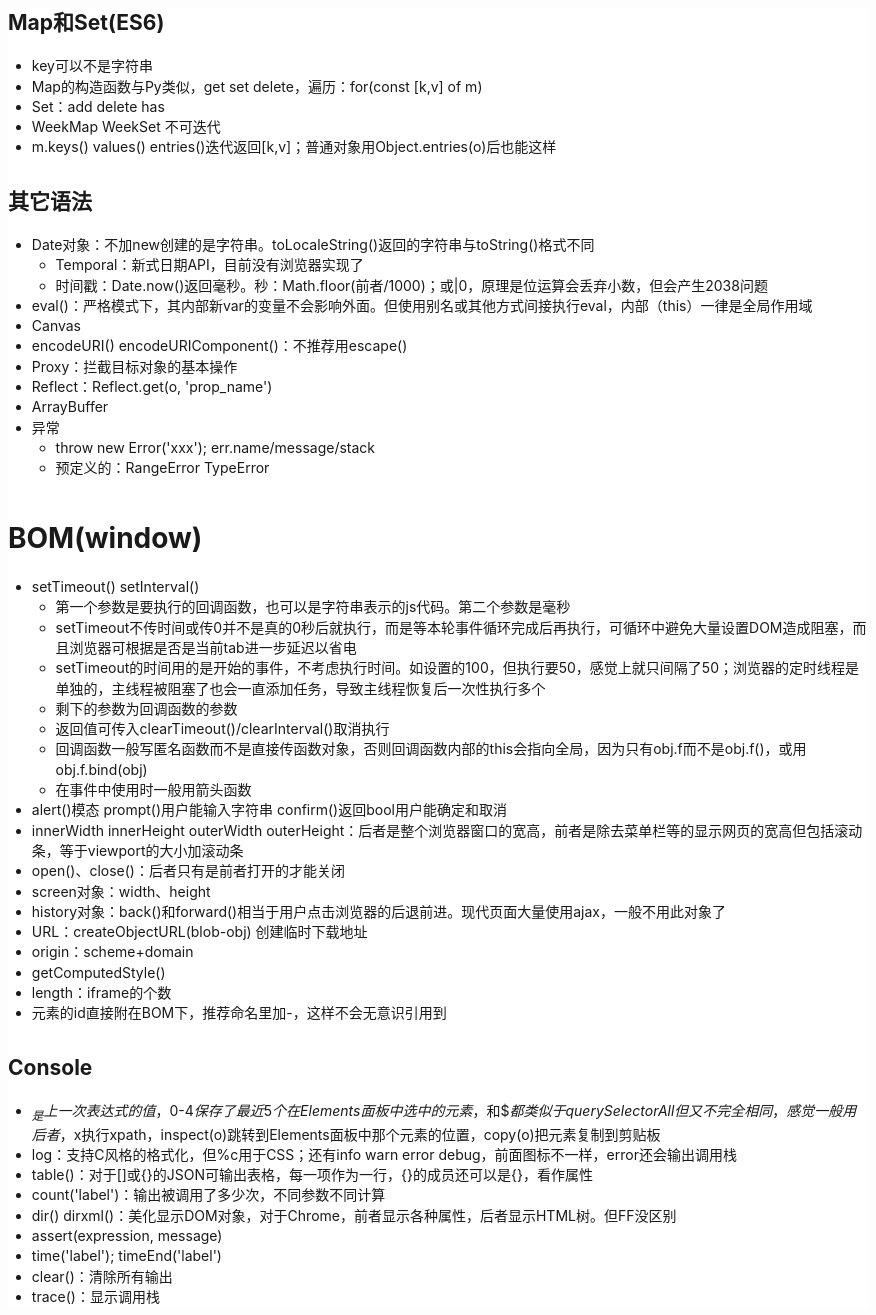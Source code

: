 ## Map和Set(ES6)

* key可以不是字符串
* Map的构造函数与Py类似，get set delete，遍历：for(const [k,v] of m)
* Set：add delete has
* WeekMap WeekSet 不可迭代
* m.keys() values() entries()迭代返回[k,v]；普通对象用Object.entries(o)后也能这样

## 其它语法

* Date对象：不加new创建的是字符串。toLocaleString()返回的字符串与toString()格式不同
  * Temporal：新式日期API，目前没有浏览器实现了
  * 时间戳：Date.now()返回毫秒。秒：Math.floor(前者/1000)；或|0，原理是位运算会丢弃小数，但会产生2038问题
* eval()：严格模式下，其内部新var的变量不会影响外面。但使用别名或其他方式间接执行eval，内部（this）一律是全局作用域
* Canvas
* encodeURI() encodeURIComponent()：不推荐用escape()
* Proxy：拦截目标对象的基本操作
* Reflect：Reflect.get(o, 'prop_name')
* ArrayBuffer
* 异常
  * throw new Error('xxx'); err.name/message/stack
  * 预定义的：RangeError TypeError

# BOM(window)

* setTimeout() setInterval()
  * 第一个参数是要执行的回调函数，也可以是字符串表示的js代码。第二个参数是毫秒
  * setTimeout不传时间或传0并不是真的0秒后就执行，而是等本轮事件循环完成后再执行，可循环中避免大量设置DOM造成阻塞，而且浏览器可根据是否是当前tab进一步延迟以省电
  * setTimeout的时间用的是开始的事件，不考虑执行时间。如设置的100，但执行要50，感觉上就只间隔了50；浏览器的定时线程是单独的，主线程被阻塞了也会一直添加任务，导致主线程恢复后一次性执行多个
  * 剩下的参数为回调函数的参数
  * 返回值可传入clearTimeout()/clearInterval()取消执行
  * 回调函数一般写匿名函数而不是直接传函数对象，否则回调函数内部的this会指向全局，因为只有obj.f而不是obj.f()，或用obj.f.bind(obj)
  * 在事件中使用时一般用箭头函数
* alert()模态 prompt()用户能输入字符串 confirm()返回bool用户能确定和取消
* innerWidth innerHeight outerWidth outerHeight：后者是整个浏览器窗口的宽高，前者是除去菜单栏等的显示网页的宽高但包括滚动条，等于viewport的大小加滚动条
* open()、close()：后者只有是前者打开的才能关闭
* screen对象：width、height
* history对象：back()和forward()相当于用户点击浏览器的后退前进。现代页面大量使用ajax，一般不用此对象了
* URL：createObjectURL(blob-obj) 创建临时下载地址
* origin：scheme+domain
* getComputedStyle()
* length：iframe的个数
* 元素的id直接附在BOM下，推荐命名里加-，这样不会无意识引用到

## Console

* $_是上一次表达式的值，$0-$4保存了最近5个在Elements面板中选中的元素，$和$$都类似于querySelectorAll但又不完全相同，感觉一般用后者，$x执行xpath，inspect(o)跳转到Elements面板中那个元素的位置，copy(o)把元素复制到剪贴板
* log：支持C风格的格式化，但%c用于CSS；还有info warn error debug，前面图标不一样，error还会输出调用栈
* table()：对于[]或{}的JSON可输出表格，每一项作为一行，{}的成员还可以是{}，看作属性
* count('label')：输出被调用了多少次，不同参数不同计算
* dir() dirxml()：美化显示DOM对象，对于Chrome，前者显示各种属性，后者显示HTML树。但FF没区别
* assert(expression, message)
* time('label'); timeEnd('label')
* clear()：清除所有输出
* trace()：显示调用栈
